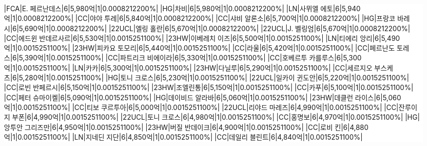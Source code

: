 |FCA|E. 페르난데스|6|5,980억|1|0.0008212200%|
|HG|차비|6|5,980억|1|0.0008212200%|
|LN|사뮈엘 에토|6|5,940억|1|0.0008212200%|
|CC|야야 투레|6|5,840억|1|0.0008212200%|
|CC|샤비 알론소|6|5,700억|1|0.0008212200%|
|HG|프랑코 바레시|6|5,690억|1|0.0008212200%|
|22UCL|엘링 홀란|6|5,670억|1|0.0008212200%|
|22UCL|J. 벨링엄|6|5,670억|1|0.0008212200%|
|CC|에드윈 반데르사르|6|5,530억|1|0.0015251100%|
|23HW|이베레치 이즈|6|5,500억|1|0.0015251100%|
|LN|티에리 앙리|6|5,490억|1|0.0015251100%|
|23HW|피카요 토모리|6|5,440억|1|0.0015251100%|
|CC|라울|6|5,420억|1|0.0015251100%|
|CC|페르난도 토레스|6|5,390억|1|0.0015251100%|
|CC|파트리크 비에이라|6|5,330억|1|0.0015251100%|
|CC|호베르투 카를루스|6|5,300억|1|0.0015251100%|
|LN|카카|6|5,300억|1|0.0015251100%|
|23HW|다닐루|6|5,290억|1|0.0015251100%|
|CC|세르지오 부스케츠|6|5,280억|1|0.0015251100%|
|HG|토니 크로스|6|5,230억|1|0.0015251100%|
|22UCL|일카이 귄도안|6|5,220억|1|0.0015251100%|
|CC|로빈 반페르시|6|5,150억|1|0.0015251100%|
|23HW|조엘린통|6|5,150억|1|0.0015251100%|
|CC|카푸|6|5,100억|1|0.0015251100%|
|CC|페터 슈마이켈|6|5,090억|1|0.0015251100%|
|HG|데이비드 알라바|6|5,060억|1|0.0015251100%|
|23HW|데클런 라이스|6|5,060억|1|0.0015251100%|
|CC|티보 쿠르투아|6|5,000억|1|0.0015251100%|
|22UCL|리야드 마레즈|6|4,990억|1|0.0015251100%|
|CC|잔루이지 부폰|6|4,990억|1|0.0015251100%|
|22UCL|토니 크로스|6|4,980억|1|0.0015251100%|
|CC|홍명보|6|4,970억|1|0.0015251100%|
|HG|앙투안 그리즈만|6|4,950억|1|0.0015251100%|
|23HW|버질 반데이크|6|4,900억|1|0.0015251100%|
|CC|로비 킨|6|4,880억|1|0.0015251100%|
|LN|지네딘 지단|6|4,850억|1|0.0015251100%|
|CC|데일리 블린트|6|4,840억|1|0.0015251100%|